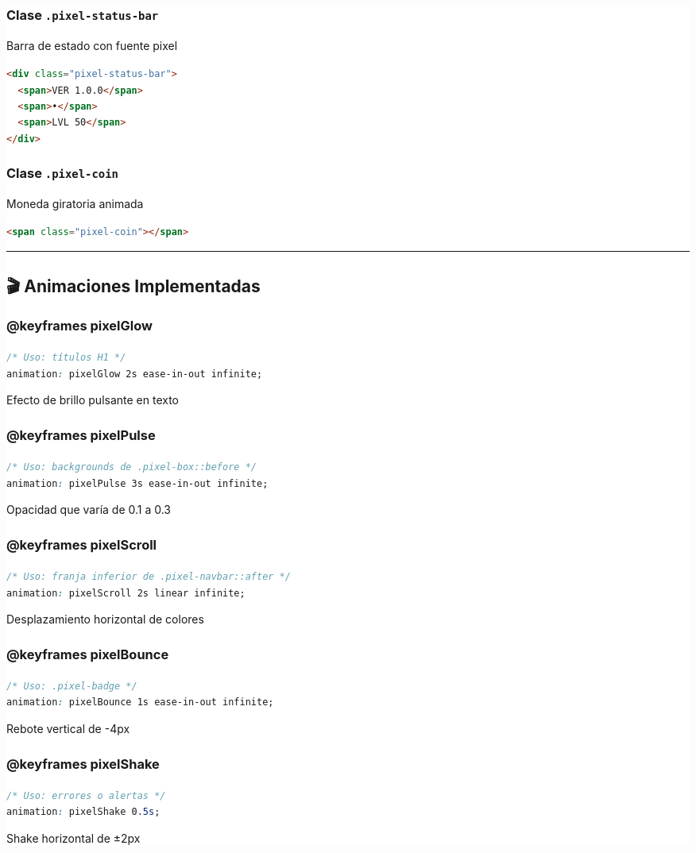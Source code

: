 ### **Clase `.pixel-status-bar`**
Barra de estado con fuente pixel
```html
<div class="pixel-status-bar">
  <span>VER 1.0.0</span>
  <span>•</span>
  <span>LVL 50</span>
</div>
```

### **Clase `.pixel-coin`**
Moneda giratoria animada
```html
<span class="pixel-coin"></span>
```

---

## 🎬 Animaciones Implementadas

### **@keyframes pixelGlow**
```css
/* Uso: títulos H1 */
animation: pixelGlow 2s ease-in-out infinite;
```
Efecto de brillo pulsante en texto

### **@keyframes pixelPulse**
```css
/* Uso: backgrounds de .pixel-box::before */
animation: pixelPulse 3s ease-in-out infinite;
```
Opacidad que varía de 0.1 a 0.3

### **@keyframes pixelScroll**
```css
/* Uso: franja inferior de .pixel-navbar::after */
animation: pixelScroll 2s linear infinite;
```
Desplazamiento horizontal de colores

### **@keyframes pixelBounce**
```css
/* Uso: .pixel-badge */
animation: pixelBounce 1s ease-in-out infinite;
```
Rebote vertical de -4px

### **@keyframes pixelShake**
```css
/* Uso: errores o alertas */
animation: pixelShake 0.5s;
```
Shake horizontal de ±2px
